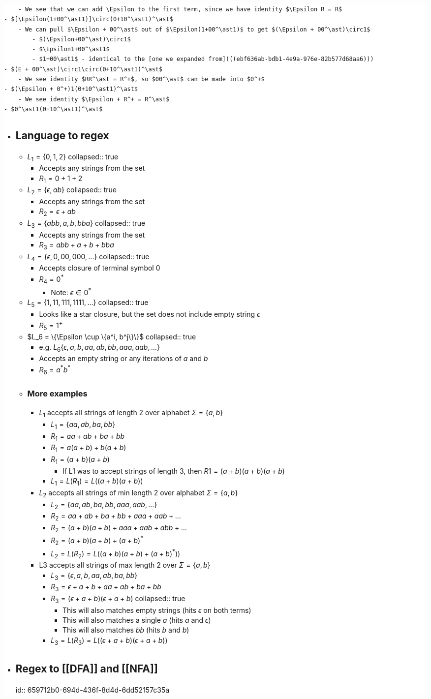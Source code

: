 		- We see that we can add \Epsilon to the first term, since we have identity $\Epsilon R = R$
	- $[\Epsilon(1+00^\ast1)]\circ(0+10^\ast1)^\ast$
		- We can pull $\Epsilon + 00^\ast$ out of $\Epsilon(1+00^\ast1)$ to get $(\Epsilon + 00^\ast)\circ1$
			- $(\Epsilon+00^\ast)\circ1$
			- $\Epsilon1+00^\ast1$
			- $1+00\ast1$ - identical to the [one we expanded from](((ebf636ab-bdb1-4e9a-976e-82b577d68aa6)))
	- $(E + 00^\ast)\circ1\circ(0+10^\ast1)^\ast$
		- We see identity $RR^\ast = R^+$, so $00^\ast$ can be made into $0^+$
	- $(\Epsilon + 0^+)1(0+10^\ast1)^\ast$
		- We see identity $\Epsilon + R^+ = R^\ast$
	- $0^\ast1(0+10^\ast1)^\ast$
- ## Language to regex
	- $L_1 = \{0, 1, 2\}$
	  collapsed:: true
		- Accepts any strings from the set
		- $R_1 = 0 + 1 + 2$
	- $L_2 = \{\epsilon, ab\}$
	  collapsed:: true
		- Accepts any strings from the set
		- $R_2 =  \epsilon + ab$
	- $L_3 = \{abb, a, b, bba\}$
	  collapsed:: true
		- Accepts any strings from the set
		- $R_3 = abb + a + b + bba$
	- $L_4 = \{\epsilon, 0, 00, 000, ...\}$
	  collapsed:: true
		- Accepts closure of terminal symbol $0$
		- $R_4 = 0^\ast$
			- Note: $\epsilon \in 0^\ast$
	- $L_5 = \{1, 11, 111, 1111, \dots\}$
	  collapsed:: true
		- Looks like a star closure, but the set does not include empty string $\epsilon$
		- $R_5 = 1^+$
	- $L_6 = \{\Epsilon \cup \{a^i, b^j\}\}$
	  collapsed:: true
		- e.g. $L_6 \{\epsilon, a, b, aa, ab, bb, aaa, aab, \dots\}$
		- Accepts an empty string or any iterations of $a$ and $b$
		- $R_6 = a^\ast b^\ast$
	- ### More examples
		- $L_1$ accepts all strings of length 2 over alphabet $\Sigma = \{a, b\}$
			- $L_1 = \{aa, ab, ba, bb\}$
			- $R_1 = aa + ab + ba +  bb$
			- $R_1 = a(a+b) + b(a+b)$
			- $R_1 = (a+b)(a+b)$
				- If L1 was to accept strings of length 3, then $R1 = (a+b)(a+b)(a+b)$
			- $L_1 = L(R_1) = L((a+b)(a+b))$
		- $L_2$ accepts all strings of min length 2 over alphabet $\Sigma = \{a, b\}$
			- $L_2 = \{aa, ab, ba, bb, aaa, aab, \dots\}$
			- $R_2 = aa + ab + ba + bb + aaa + aab + \dots$
			- $R_2 = (a+b)(a+b) + aaa + aab + abb + \dots$
			- $R_2 = (a+b)(a+b) + (a+b)^\ast$
			- $L_2 = L(R_2) = L((a+b)(a+b) + (a+b)^\ast))$
		- L3 accepts all strings of max length 2 over $\Sigma = \{a,  b\}$
			- $L_3 = \{\epsilon, a, b, aa, ab, ba, bb\}$
			- $R_3 = \epsilon + a + b + aa + ab + ba + bb$
			- $R_3 = (\epsilon + a + b)(\epsilon + a + b)$
			  collapsed:: true
				- This will also matches empty strings (hits $\epsilon$ on both terms)
				- This will also matches a single $a$ (hits $a$ and $\epsilon$)
				- This will also matches $bb$ (hits $b$ and $b$)
			- $L_3 = L(R_3) = L((\epsilon + a + b)(\epsilon + a + b))$
- ## Regex to [[DFA]] and [[NFA]]
  id:: 659712b0-694d-436f-8d4d-6dd52157c35a